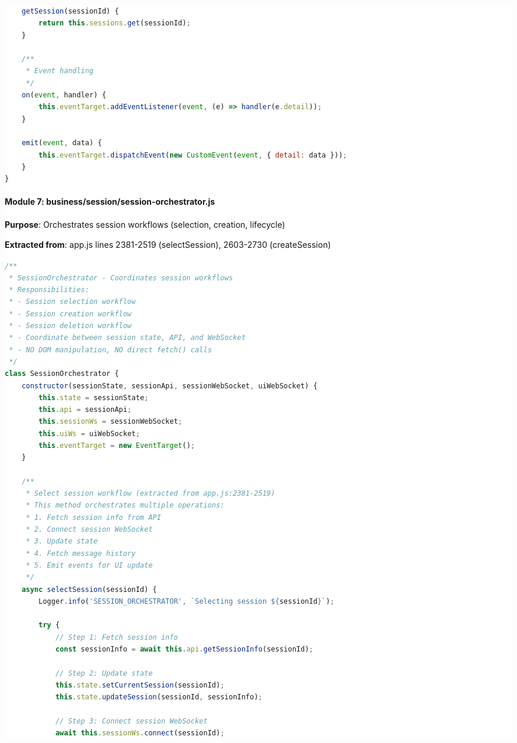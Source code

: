 ```javascript
    getSession(sessionId) {
        return this.sessions.get(sessionId);
    }

    /**
     * Event handling
     */
    on(event, handler) {
        this.eventTarget.addEventListener(event, (e) => handler(e.detail));
    }

    emit(event, data) {
        this.eventTarget.dispatchEvent(new CustomEvent(event, { detail: data }));
    }
}
```

#### Module 7: business/session/session-orchestrator.js

**Purpose**: Orchestrates session workflows (selection, creation, lifecycle)

**Extracted from**: app.js lines 2381-2519 (selectSession), 2603-2730 (createSession)

```javascript
/**
 * SessionOrchestrator - Coordinates session workflows
 * Responsibilities:
 * - Session selection workflow
 * - Session creation workflow
 * - Session deletion workflow
 * - Coordinate between session state, API, and WebSocket
 * - NO DOM manipulation, NO direct fetch() calls
 */
class SessionOrchestrator {
    constructor(sessionState, sessionApi, sessionWebSocket, uiWebSocket) {
        this.state = sessionState;
        this.api = sessionApi;
        this.sessionWs = sessionWebSocket;
        this.uiWs = uiWebSocket;
        this.eventTarget = new EventTarget();
    }

    /**
     * Select session workflow (extracted from app.js:2381-2519)
     * This method orchestrates multiple operations:
     * 1. Fetch session info from API
     * 2. Connect session WebSocket
     * 3. Update state
     * 4. Fetch message history
     * 5. Emit events for UI update
     */
    async selectSession(sessionId) {
        Logger.info('SESSION_ORCHESTRATOR', `Selecting session ${sessionId}`);

        try {
            // Step 1: Fetch session info
            const sessionInfo = await this.api.getSessionInfo(sessionId);

            // Step 2: Update state
            this.state.setCurrentSession(sessionId);
            this.state.updateSession(sessionId, sessionInfo);

            // Step 3: Connect session WebSocket
            await this.sessionWs.connect(sessionId);

```